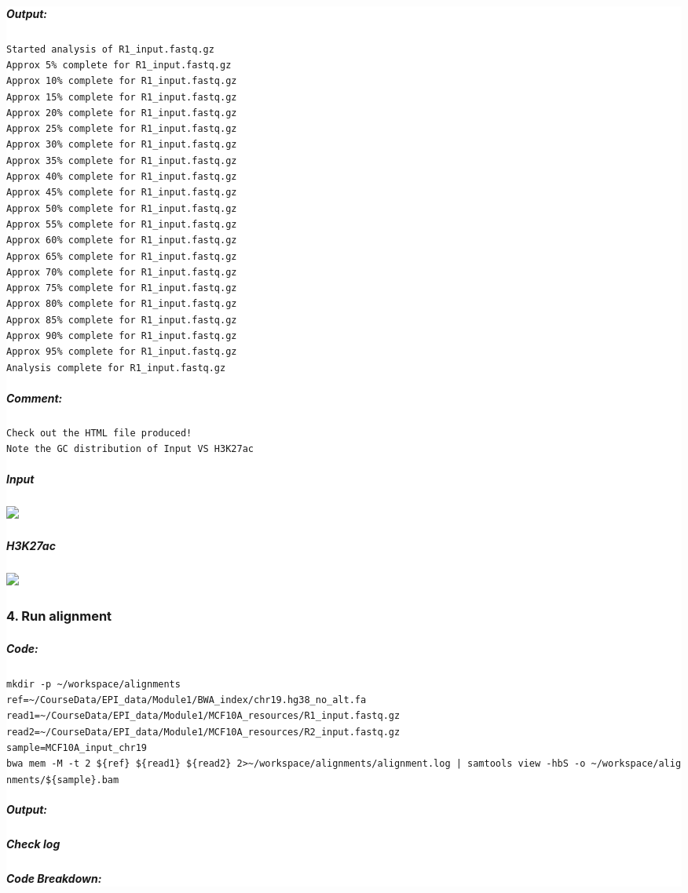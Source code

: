 ##### Output:
```Shell
Started analysis of R1_input.fastq.gz
Approx 5% complete for R1_input.fastq.gz
Approx 10% complete for R1_input.fastq.gz
Approx 15% complete for R1_input.fastq.gz
Approx 20% complete for R1_input.fastq.gz
Approx 25% complete for R1_input.fastq.gz
Approx 30% complete for R1_input.fastq.gz
Approx 35% complete for R1_input.fastq.gz
Approx 40% complete for R1_input.fastq.gz
Approx 45% complete for R1_input.fastq.gz
Approx 50% complete for R1_input.fastq.gz
Approx 55% complete for R1_input.fastq.gz
Approx 60% complete for R1_input.fastq.gz
Approx 65% complete for R1_input.fastq.gz
Approx 70% complete for R1_input.fastq.gz
Approx 75% complete for R1_input.fastq.gz
Approx 80% complete for R1_input.fastq.gz
Approx 85% complete for R1_input.fastq.gz
Approx 90% complete for R1_input.fastq.gz
Approx 95% complete for R1_input.fastq.gz
Analysis complete for R1_input.fastq.gz
```

##### Comment:
```Shell
Check out the HTML file produced!
Note the GC distribution of Input VS H3K27ac
```
##### Input

<img src="https://github.com/bioinformatics-ca/EPI_2021/blob/master/img/moduel1/input.png?raw=true" width= 750 />

##### H3K27ac
<img src="https://github.com/bioinformatics-ca/EPI_2021/blob/master/img/moduel1/h3k27ac.png?raw=true" width= 750 />

### <B>4. Run alignment</B>
##### Code:
```Shell
mkdir -p ~/workspace/alignments
ref=~/CourseData/EPI_data/Module1/BWA_index/chr19.hg38_no_alt.fa
read1=~/CourseData/EPI_data/Module1/MCF10A_resources/R1_input.fastq.gz
read2=~/CourseData/EPI_data/Module1/MCF10A_resources/R2_input.fastq.gz
sample=MCF10A_input_chr19
bwa mem -M -t 2 ${ref} ${read1} ${read2} 2>~/workspace/alignments/alignment.log | samtools view -hbS -o ~/workspace/alignments/${sample}.bam
```
##### Output:
##### <i>Check log</i>
##### Code Breakdown:
